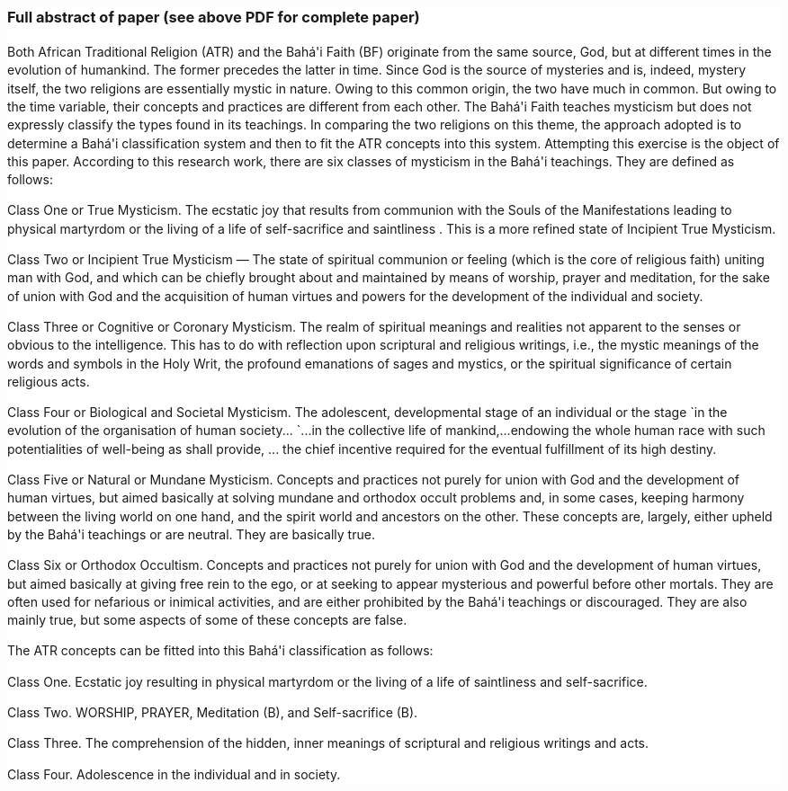 ### Full abstract of paper (see above PDF for complete paper)

Both African Traditional Religion (ATR) and the Bahá'i Faith (BF) originate from the same source, God, but at different times in the evolution of humankind. The former precedes the latter in time. Since God is the source of mysteries and is, indeed, mystery itself, the two religions are essentially mystic in nature. Owing to this common origin, the two have much in common. But owing to the time variable, their concepts and practices are different from each other. The Bahá'i Faith teaches mysticism but does not expressly classify the types found in its teachings. In comparing the two religions on this theme, the approach adopted is to determine a Bahá'i classification system and then to fit the ATR concepts into this system. Attempting this exercise is the object of this paper. According to this research work, there are six classes of mysticism in the Bahá'i teachings. They are defined as follows:  
  
Class One or True Mysticism. The ecstatic joy that results from communion with the Souls of the Manifestations leading to physical martyrdom or the living of a life of self-sacrifice and saintliness . This is a more refined state of Incipient True Mysticism.  
  
Class Two or Incipient True Mysticism — The state of spiritual communion or feeling (which is the core of religious faith) uniting man with God, and which can be chiefly brought about and maintained by means of worship, prayer and meditation, for the sake of union with God and the acquisition of human virtues and powers for the development of the individual and society.  
  
Class Three or Cognitive or Coronary Mysticism. The realm of spiritual meanings and realities not apparent to the senses or obvious to the intelligence. This has to do with reflection upon scriptural and religious writings, i.e., the mystic meanings of the words and symbols in the Holy Writ, the profound emanations of sages and mystics, or the spiritual significance of certain religious acts.  
  
Class Four or Biological and Societal Mysticism. The adolescent, developmental stage of an individual or the stage \`in the evolution of the organisation of human society... \`...in the collective life of mankind,...endowing the whole human race with such potentialities of well-being as shall provide, ... the chief incentive required for the eventual fulfillment of its high destiny.  
  
Class Five or Natural or Mundane Mysticism. Concepts and practices not purely for union with God and the development of human virtues, but aimed basically at solving mundane and orthodox occult problems and, in some cases, keeping harmony between the living world on one hand, and the spirit world and ancestors on the other. These concepts are, largely, either upheld by the Bahá'i teachings or are neutral. They are basically true.  
  
Class Six or Orthodox Occultism. Concepts and practices not purely for union with God and the development of human virtues, but aimed basically at giving free rein to the ego, or at seeking to appear mysterious and powerful before other mortals. They are often used for nefarious or inimical activities, and are either prohibited by the Bahá'i teachings or discouraged. They are also mainly true, but some aspects of some of these concepts are false.  
  
The ATR concepts can be fitted into this Bahá'i classification as follows:  
  
Class One. Ecstatic joy resulting in physical martyrdom or the living of a life of saintliness and self-sacrifice.  
  
Class Two. WORSHIP, PRAYER, Meditation (B), and Self-sacrifice (B).  
  
Class Three. The comprehension of the hidden, inner meanings of scriptural and religious writings and acts.  
  
Class Four. Adolescence in the individual and in society.  
  
